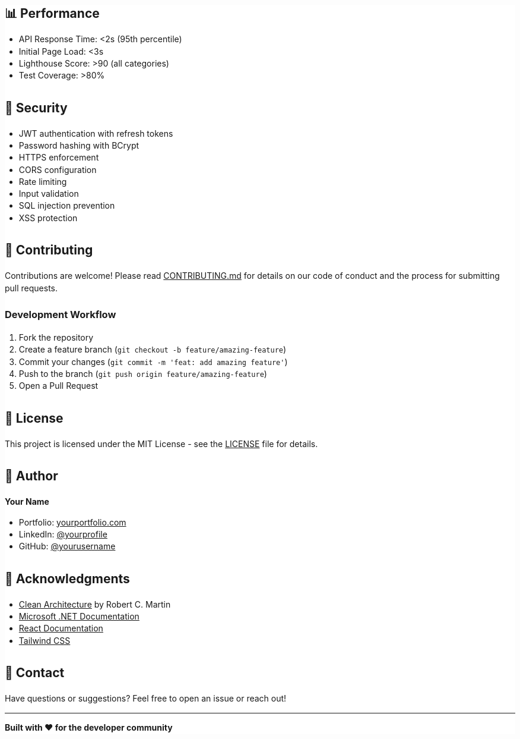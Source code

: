 ## 📊 Performance

- API Response Time: <2s (95th percentile)
- Initial Page Load: <3s
- Lighthouse Score: >90 (all categories)
- Test Coverage: >80%

## 🔐 Security

- JWT authentication with refresh tokens
- Password hashing with BCrypt
- HTTPS enforcement
- CORS configuration
- Rate limiting
- Input validation
- SQL injection prevention
- XSS protection

## 🤝 Contributing

Contributions are welcome! Please read [CONTRIBUTING.md](CONTRIBUTING.md) for details on our code of conduct and the process for submitting pull requests.

### Development Workflow

1. Fork the repository
2. Create a feature branch (`git checkout -b feature/amazing-feature`)
3. Commit your changes (`git commit -m 'feat: add amazing feature'`)
4. Push to the branch (`git push origin feature/amazing-feature`)
5. Open a Pull Request

## 📝 License

This project is licensed under the MIT License - see the [LICENSE](LICENSE) file for details.

## 👤 Author

**Your Name**
- Portfolio: [yourportfolio.com](https://yourportfolio.com)
- LinkedIn: [@yourprofile](https://linkedin.com/in/yourprofile)
- GitHub: [@yourusername](https://github.com/yourusername)

## 🙏 Acknowledgments

- [Clean Architecture](https://blog.cleancoder.com/uncle-bob/2012/08/13/the-clean-architecture.html) by Robert C. Martin
- [Microsoft .NET Documentation](https://docs.microsoft.com/en-us/dotnet/)
- [React Documentation](https://react.dev/)
- [Tailwind CSS](https://tailwindcss.com/)

## 📧 Contact

Have questions or suggestions? Feel free to open an issue or reach out!

---

**Built with ❤️ for the developer community**

